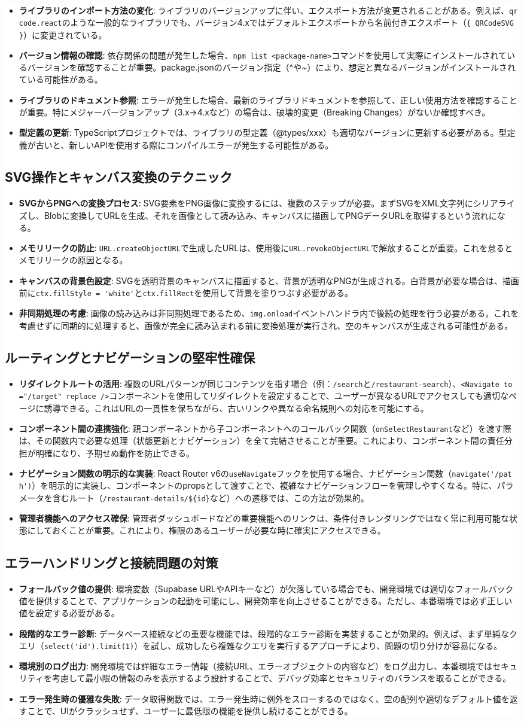 - **ライブラリのインポート方法の変化**: ライブラリのバージョンアップに伴い、エクスポート方法が変更されることがある。例えば、`qrcode.react`のような一般的なライブラリでも、バージョン4.xではデフォルトエクスポートから名前付きエクスポート（`{ QRCodeSVG }`）に変更されている。

- **バージョン情報の確認**: 依存関係の問題が発生した場合、`npm list <package-name>`コマンドを使用して実際にインストールされているバージョンを確認することが重要。package.jsonのバージョン指定（^や~）により、想定と異なるバージョンがインストールされている可能性がある。

- **ライブラリのドキュメント参照**: エラーが発生した場合、最新のライブラリドキュメントを参照して、正しい使用方法を確認することが重要。特にメジャーバージョンアップ（3.x→4.xなど）の場合は、破壊的変更（Breaking Changes）がないか確認すべき。

- **型定義の更新**: TypeScriptプロジェクトでは、ライブラリの型定義（@types/xxx）も適切なバージョンに更新する必要がある。型定義が古いと、新しいAPIを使用する際にコンパイルエラーが発生する可能性がある。

## SVG操作とキャンバス変換のテクニック

- **SVGからPNGへの変換プロセス**: SVG要素をPNG画像に変換するには、複数のステップが必要。まずSVGをXML文字列にシリアライズし、Blobに変換してURLを生成、それを画像として読み込み、キャンバスに描画してPNGデータURLを取得するという流れになる。

- **メモリリークの防止**: `URL.createObjectURL`で生成したURLは、使用後に`URL.revokeObjectURL`で解放することが重要。これを怠るとメモリリークの原因となる。

- **キャンバスの背景色設定**: SVGを透明背景のキャンバスに描画すると、背景が透明なPNGが生成される。白背景が必要な場合は、描画前に`ctx.fillStyle = 'white'`と`ctx.fillRect`を使用して背景を塗りつぶす必要がある。

- **非同期処理の考慮**: 画像の読み込みは非同期処理であるため、`img.onload`イベントハンドラ内で後続の処理を行う必要がある。これを考慮せずに同期的に処理すると、画像が完全に読み込まれる前に変換処理が実行され、空のキャンバスが生成される可能性がある。

## ルーティングとナビゲーションの堅牢性確保

- **リダイレクトルートの活用**: 複数のURLパターンが同じコンテンツを指す場合（例：`/search`と`/restaurant-search`）、`<Navigate to="/target" replace />`コンポーネントを使用してリダイレクトを設定することで、ユーザーが異なるURLでアクセスしても適切なページに誘導できる。これはURLの一貫性を保ちながら、古いリンクや異なる命名規則への対応を可能にする。

- **コンポーネント間の連携強化**: 親コンポーネントから子コンポーネントへのコールバック関数（`onSelectRestaurant`など）を渡す際は、その関数内で必要な処理（状態更新とナビゲーション）を全て完結させることが重要。これにより、コンポーネント間の責任分担が明確になり、予期せぬ動作を防止できる。

- **ナビゲーション関数の明示的な実装**: React Router v6の`useNavigate`フックを使用する場合、ナビゲーション関数（`navigate('/path')`）を明示的に実装し、コンポーネントのpropsとして渡すことで、複雑なナビゲーションフローを管理しやすくなる。特に、パラメータを含むルート（`/restaurant-details/${id}`など）への遷移では、この方法が効果的。

- **管理者機能へのアクセス確保**: 管理者ダッシュボードなどの重要機能へのリンクは、条件付きレンダリングではなく常に利用可能な状態にしておくことが重要。これにより、権限のあるユーザーが必要な時に確実にアクセスできる。

## エラーハンドリングと接続問題の対策

- **フォールバック値の提供**: 環境変数（Supabase URLやAPIキーなど）が欠落している場合でも、開発環境では適切なフォールバック値を提供することで、アプリケーションの起動を可能にし、開発効率を向上させることができる。ただし、本番環境では必ず正しい値を設定する必要がある。

- **段階的なエラー診断**: データベース接続などの重要な機能では、段階的なエラー診断を実装することが効果的。例えば、まず単純なクエリ（`select('id').limit(1)`）を試し、成功したら複雑なクエリを実行するアプローチにより、問題の切り分けが容易になる。

- **環境別のログ出力**: 開発環境では詳細なエラー情報（接続URL、エラーオブジェクトの内容など）をログ出力し、本番環境ではセキュリティを考慮して最小限の情報のみを表示するよう設計することで、デバッグ効率とセキュリティのバランスを取ることができる。

- **エラー発生時の優雅な失敗**: データ取得関数では、エラー発生時に例外をスローするのではなく、空の配列や適切なデフォルト値を返すことで、UIがクラッシュせず、ユーザーに最低限の機能を提供し続けることができる。
